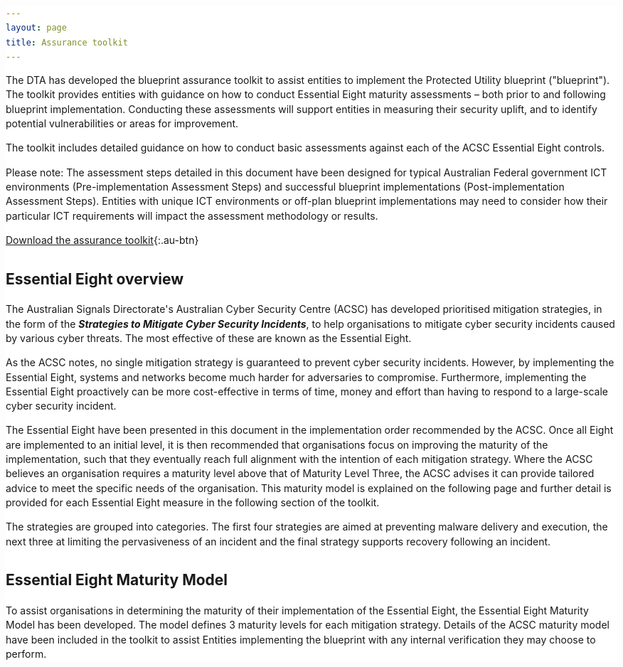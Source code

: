 ```yaml
---
layout: page
title: Assurance toolkit
---
```


The DTA has developed the blueprint assurance toolkit to assist entities to implement the Protected Utility blueprint ("blueprint"). The toolkit provides entities with guidance on how to conduct Essential Eight maturity assessments – both prior to and following blueprint implementation. Conducting these assessments will support entities in measuring their security uplift, and to identify potential vulnerabilities or areas for improvement. 

The toolkit includes detailed guidance on how to conduct basic assessments against each of the ACSC Essential Eight controls.  

Please note: The assessment steps detailed in this document have been designed for typical Australian Federal government ICT environments (Pre-implementation Assessment Steps) and successful blueprint implementations (Post-implementation Assessment Steps). Entities with unique ICT environments or off-plan blueprint implementations may need to consider how their particular ICT requirements will impact the assessment methodology or results.

[Download the assurance toolkit](#download-the-assurance-toolkit){:.au-btn}

## Essential Eight overview

The Australian Signals Directorate's Australian Cyber Security Centre (ACSC) has developed prioritised mitigation strategies, in the form of the ***Strategies to Mitigate Cyber Security Incidents***, to help organisations to mitigate cyber security incidents caused by various cyber threats. The most effective of these are known as the Essential Eight. 

As the ACSC notes, no single mitigation strategy is guaranteed to prevent cyber security incidents. However, by implementing the Essential Eight, systems and networks become much harder for adversaries to compromise. Furthermore, implementing the Essential Eight proactively can be more cost-effective in terms of time, money and effort than having to respond to a large-scale cyber security incident.

The Essential Eight have been presented in this document in the implementation order recommended by the ACSC. Once all Eight are implemented to an initial level, it is then recommended that organisations focus on improving the maturity of the implementation, such that they eventually reach full alignment with the intention of each mitigation strategy. Where the ACSC believes an organisation requires a maturity level above that of Maturity Level Three, the ACSC advises it can provide tailored advice to meet the specific needs of the organisation. This maturity model is explained on the following page and further detail is provided for each Essential Eight measure in the following section of the toolkit.

The strategies are grouped into categories. The first four strategies are aimed at preventing malware delivery and execution, the next three at limiting the pervasiveness of an incident and the final strategy supports recovery following an incident.

## Essential Eight Maturity Model

To assist organisations in determining the maturity of their implementation of the Essential Eight, the Essential Eight Maturity Model has been developed. The model defines 3 maturity levels for each mitigation strategy. Details of the ACSC maturity model have been included in the toolkit to assist Entities implementing the blueprint with any internal verification they may choose to perform. 
